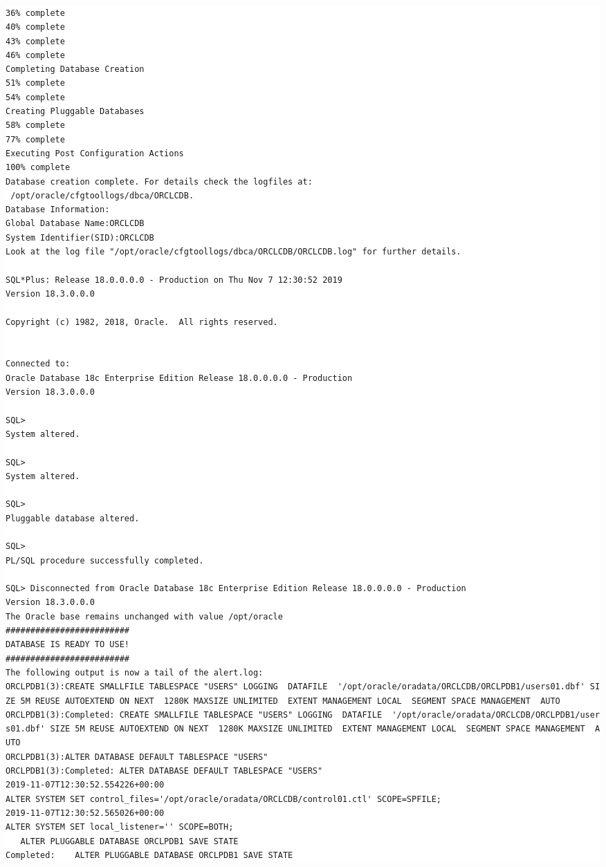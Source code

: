 ```
36% complete
40% complete
43% complete
46% complete
Completing Database Creation
51% complete
54% complete
Creating Pluggable Databases
58% complete
77% complete
Executing Post Configuration Actions
100% complete
Database creation complete. For details check the logfiles at:
 /opt/oracle/cfgtoollogs/dbca/ORCLCDB.
Database Information:
Global Database Name:ORCLCDB
System Identifier(SID):ORCLCDB
Look at the log file "/opt/oracle/cfgtoollogs/dbca/ORCLCDB/ORCLCDB.log" for further details.

SQL*Plus: Release 18.0.0.0.0 - Production on Thu Nov 7 12:30:52 2019
Version 18.3.0.0.0

Copyright (c) 1982, 2018, Oracle.  All rights reserved.


Connected to:
Oracle Database 18c Enterprise Edition Release 18.0.0.0.0 - Production
Version 18.3.0.0.0

SQL> 
System altered.

SQL> 
System altered.

SQL> 
Pluggable database altered.

SQL> 
PL/SQL procedure successfully completed.

SQL> Disconnected from Oracle Database 18c Enterprise Edition Release 18.0.0.0.0 - Production
Version 18.3.0.0.0
The Oracle base remains unchanged with value /opt/oracle
#########################
DATABASE IS READY TO USE!
#########################
The following output is now a tail of the alert.log:
ORCLPDB1(3):CREATE SMALLFILE TABLESPACE "USERS" LOGGING  DATAFILE  '/opt/oracle/oradata/ORCLCDB/ORCLPDB1/users01.dbf' SIZE 5M REUSE AUTOEXTEND ON NEXT  1280K MAXSIZE UNLIMITED  EXTENT MANAGEMENT LOCAL  SEGMENT SPACE MANAGEMENT  AUTO
ORCLPDB1(3):Completed: CREATE SMALLFILE TABLESPACE "USERS" LOGGING  DATAFILE  '/opt/oracle/oradata/ORCLCDB/ORCLPDB1/users01.dbf' SIZE 5M REUSE AUTOEXTEND ON NEXT  1280K MAXSIZE UNLIMITED  EXTENT MANAGEMENT LOCAL  SEGMENT SPACE MANAGEMENT  AUTO
ORCLPDB1(3):ALTER DATABASE DEFAULT TABLESPACE "USERS"
ORCLPDB1(3):Completed: ALTER DATABASE DEFAULT TABLESPACE "USERS"
2019-11-07T12:30:52.554226+00:00
ALTER SYSTEM SET control_files='/opt/oracle/oradata/ORCLCDB/control01.ctl' SCOPE=SPFILE;
2019-11-07T12:30:52.565026+00:00
ALTER SYSTEM SET local_listener='' SCOPE=BOTH;
   ALTER PLUGGABLE DATABASE ORCLPDB1 SAVE STATE
Completed:    ALTER PLUGGABLE DATABASE ORCLPDB1 SAVE STATE
```